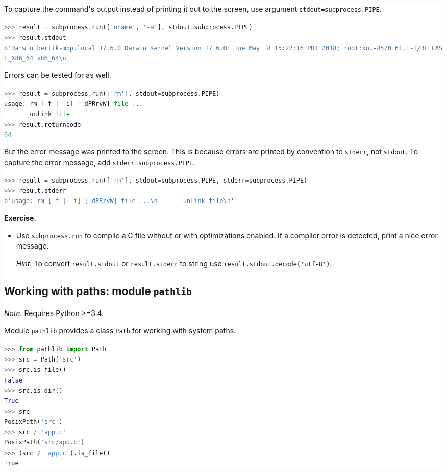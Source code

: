 To capture the command's output instead of printing it out to the
screen, use argument `stdout=subprocess.PIPE`.

```python
>>> result = subprocess.run(['uname', '-a'], stdout=subprocess.PIPE)
>>> result.stdout
b'Darwin bertik-mbp.local 17.6.0 Darwin Kernel Version 17.6.0: Tue May  8 15:22:16 PDT 2018; root:xnu-4570.61.1~1/RELEASE_X86_64 x86_64\n'
```

Errors can be tested for as well.

```python
>>> result = subprocess.run(['rm'], stdout=subprocess.PIPE)
usage: rm [-f | -i] [-dPRrvW] file ...
       unlink file
>>> result.returncode
64
```

But the error message was printed to the screen. This is because errors are
printed by convention to `stderr`, not `stdout`. To capture the error
message, add `stderr=subprocess.PIPE`.

```python
>>> result = subprocess.run(['rm'], stdout=subprocess.PIPE, stderr=subprocess.PIPE)
>>> result.stderr
b'usage: rm [-f | -i] [-dPRrvW] file ...\n       unlink file\n'
```

**Exercise.**

- Use `subprocess.run` to compile a C file without or with
optimizations enabled. If a compiler error is detected, print a nice
error message.

    _Hint._ To convert `result.stdout` or `result.stderr` to string use
    `result.stdout.decode('utf-8')`.

## Working with paths: module `pathlib`

_Note._ Requires Python >=3.4.

Module `pathlib` provides a class `Path` for working with system paths.

```python
>>> from pathlib import Path
>>> src = Path('src')
>>> src.is_file()
False
>>> src.is_dir()
True
>>> src
PosixPath('src')
>>> src / 'app.c'
PosixPath('src/app.c')
>>> (src / 'app.c').is_file()
True
```
